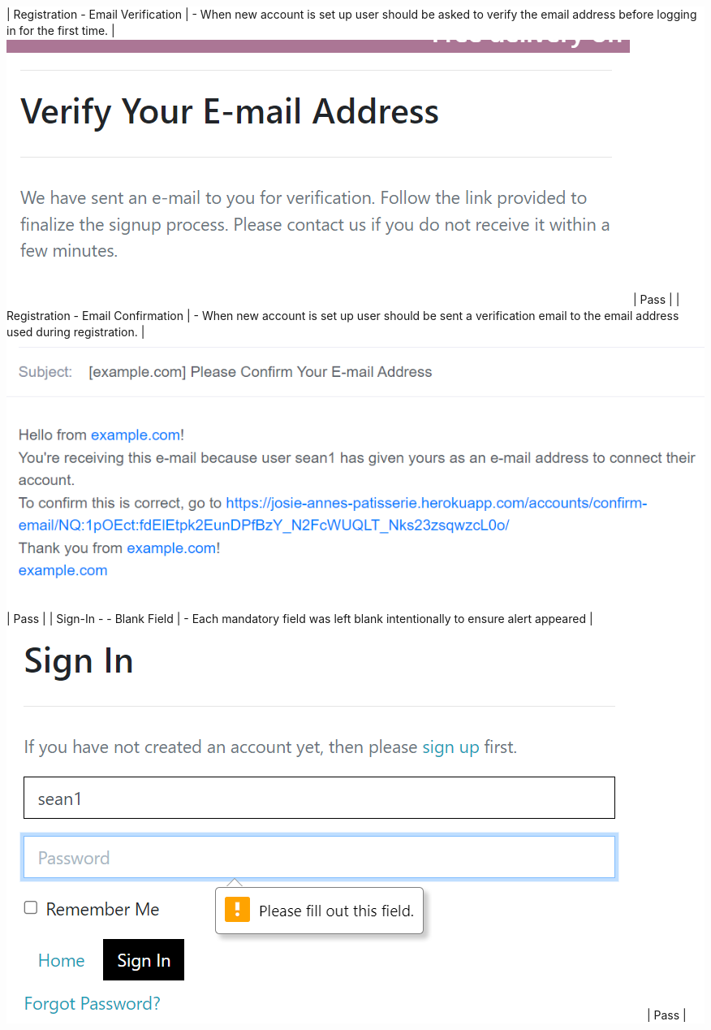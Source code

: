 | Registration - Email Verification        | - When new account is set up user should be asked to verify the email address before logging in for the first time.                                     | ![](media/readme-images/testing/verify-email.png)           | Pass   |
| Registration - Email Confirmation        | - When new account is set up user should be sent a verification email to the email address used during registration.                                    | ![](media/readme-images/testing/registration-email.png)     | Pass   |
| Sign-In - - Blank Field                  | - Each mandatory field was left blank intentionally to ensure alert appeared                                                                            | ![](media/readme-images/testing/password-blank.png)         | Pass   |